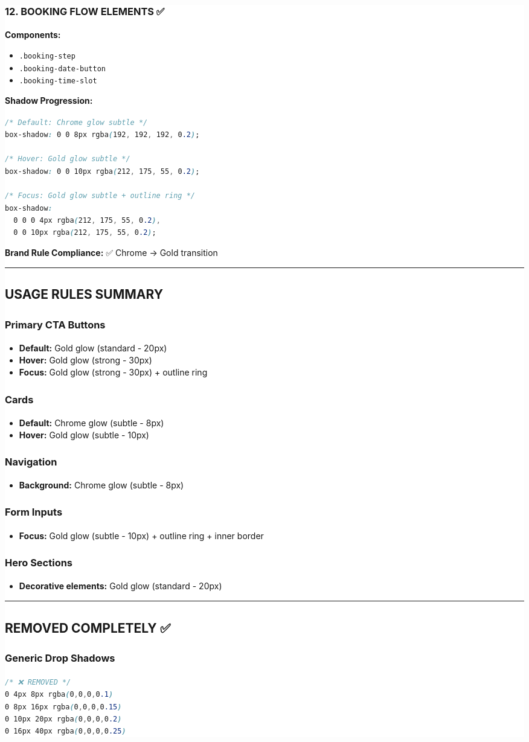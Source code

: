 ### 12. BOOKING FLOW ELEMENTS ✅

**Components:**
- `.booking-step`
- `.booking-date-button`
- `.booking-time-slot`

**Shadow Progression:**
```css
/* Default: Chrome glow subtle */
box-shadow: 0 0 8px rgba(192, 192, 192, 0.2);

/* Hover: Gold glow subtle */
box-shadow: 0 0 10px rgba(212, 175, 55, 0.2);

/* Focus: Gold glow subtle + outline ring */
box-shadow: 
  0 0 0 4px rgba(212, 175, 55, 0.2),
  0 0 10px rgba(212, 175, 55, 0.2);
```

**Brand Rule Compliance:** ✅ Chrome → Gold transition

---

## USAGE RULES SUMMARY

### Primary CTA Buttons
- **Default:** Gold glow (standard - 20px)
- **Hover:** Gold glow (strong - 30px)
- **Focus:** Gold glow (strong - 30px) + outline ring

### Cards
- **Default:** Chrome glow (subtle - 8px)
- **Hover:** Gold glow (subtle - 10px)

### Navigation
- **Background:** Chrome glow (subtle - 8px)

### Form Inputs
- **Focus:** Gold glow (subtle - 10px) + outline ring + inner border

### Hero Sections
- **Decorative elements:** Gold glow (standard - 20px)

---

## REMOVED COMPLETELY ✅

### Generic Drop Shadows
```css
/* ❌ REMOVED */
0 4px 8px rgba(0,0,0,0.1)
0 8px 16px rgba(0,0,0,0.15)
0 10px 20px rgba(0,0,0,0.2)
0 16px 40px rgba(0,0,0,0.25)
```
